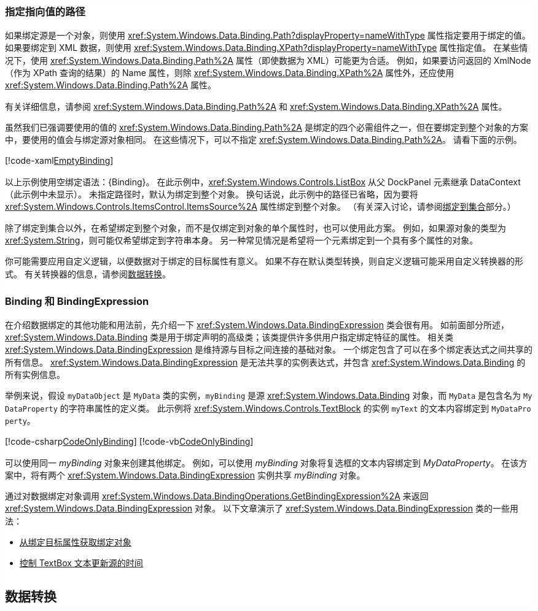 ### <a name="specifying-the-path-to-the-value"></a>指定指向值的路径

如果绑定源是一个对象，则使用 <xref:System.Windows.Data.Binding.Path?displayProperty=nameWithType> 属性指定要用于绑定的值。 如果要绑定到 XML 数据，则使用 <xref:System.Windows.Data.Binding.XPath?displayProperty=nameWithType> 属性指定值。 在某些情况下，使用 <xref:System.Windows.Data.Binding.Path%2A> 属性（即使数据为 XML）可能更为合适。 例如，如果要访问返回的 XmlNode（作为 XPath 查询的结果）的 Name 属性，则除 <xref:System.Windows.Data.Binding.XPath%2A> 属性外，还应使用 <xref:System.Windows.Data.Binding.Path%2A> 属性。

有关详细信息，请参阅 <xref:System.Windows.Data.Binding.Path%2A> 和 <xref:System.Windows.Data.Binding.XPath%2A> 属性。

虽然我们已强调要使用的值的 <xref:System.Windows.Data.Binding.Path%2A> 是绑定的四个必需组件之一，但在要绑定到整个对象的方案中，要使用的值会与绑定源对象相同。 在这些情况下，可以不指定 <xref:System.Windows.Data.Binding.Path%2A>。 请看下面的示例。

[!code-xaml[EmptyBinding](~/samples/snippets/desktop-guide/wpf/data-binding-overview/csharp/EmptyBinding.xaml#EmptyBinding)]

以上示例使用空绑定语法：{Binding}。 在此示例中，<xref:System.Windows.Controls.ListBox> 从父 DockPanel 元素继承 DataContext（此示例中未显示）。 未指定路径时，默认为绑定到整个对象。 换句话说，此示例中的路径已省略，因为要将 <xref:System.Windows.Controls.ItemsControl.ItemsSource%2A> 属性绑定到整个对象。 （有关深入讨论，请参阅[绑定到集合](#binding-to-collections)部分。）

除了绑定到集合以外，在希望绑定到整个对象，而不是仅绑定到对象的单个属性时，也可以使用此方案。 例如，如果源对象的类型为 <xref:System.String>，则可能仅希望绑定到字符串本身。 另一种常见情况是希望将一个元素绑定到一个具有多个属性的对象。

你可能需要应用自定义逻辑，以便数据对于绑定的目标属性有意义。 如果不存在默认类型转换，则自定义逻辑可能采用自定义转换器的形式。 有关转换器的信息，请参阅[数据转换](#data-conversion)。

### <a name="binding-and-bindingexpression"></a>Binding 和 BindingExpression

在介绍数据绑定的其他功能和用法前，先介绍一下 <xref:System.Windows.Data.BindingExpression> 类会很有用。 如前面部分所述，<xref:System.Windows.Data.Binding> 类是用于绑定声明的高级类；该类提供许多供用户指定绑定特征的属性。 相关类 <xref:System.Windows.Data.BindingExpression> 是维持源与目标之间连接的基础对象。 一个绑定包含了可以在多个绑定表达式之间共享的所有信息。 <xref:System.Windows.Data.BindingExpression> 是无法共享的实例表达式，并包含 <xref:System.Windows.Data.Binding> 的所有实例信息。

举例来说，假设 `myDataObject` 是 `MyData` 类的实例，`myBinding` 是源 <xref:System.Windows.Data.Binding> 对象，而 `MyData` 是包含名为 `MyDataProperty` 的字符串属性的定义类。 此示例将 <xref:System.Windows.Controls.TextBlock> 的实例 `myText` 的文本内容绑定到 `MyDataProperty`。

[!code-csharp[CodeOnlyBinding](~/samples/snippets/desktop-guide/wpf/data-binding-overview/csharp/ManualBinding.cs#CodeOnlyBinding)]
[!code-vb[CodeOnlyBinding](~/samples/snippets/desktop-guide/wpf/data-binding-overview/vb/ManualBinding.vb#CodeOnlyBinding)]

可以使用同一 *myBinding* 对象来创建其他绑定。 例如，可以使用 *myBinding* 对象将复选框的文本内容绑定到 *MyDataProperty*。 在该方案中，将有两个 <xref:System.Windows.Data.BindingExpression> 实例共享 *myBinding* 对象。

通过对数据绑定对象调用 <xref:System.Windows.Data.BindingOperations.GetBindingExpression%2A> 来返回 <xref:System.Windows.Data.BindingExpression> 对象。 以下文章演示了 <xref:System.Windows.Data.BindingExpression> 类的一些用法：

- [从绑定目标属性获取绑定对象](../../framework/wpf/data/how-to-get-the-binding-object-from-a-bound-target-property.md)

- [控制 TextBox 文本更新源的时间](../../framework/wpf/data/how-to-control-when-the-textbox-text-updates-the-source.md)

## <a name="data-conversion"></a>数据转换
